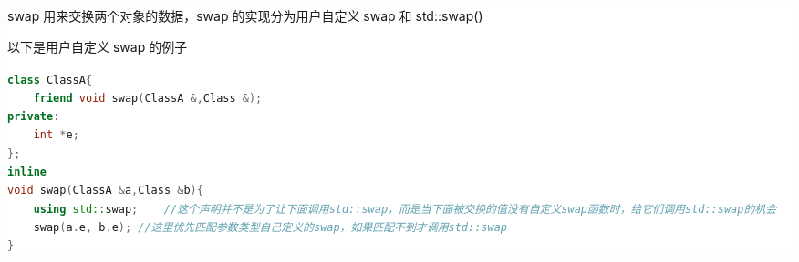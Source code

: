 swap 用来交换两个对象的数据，swap 的实现分为用户自定义 swap 和 std::swap()

以下是用户自定义 swap 的例子

```cpp
class ClassA{
    friend void swap(ClassA &,Class &);
private:
    int *e;
};
inline
void swap(ClassA &a,Class &b){
    using std::swap;    //这个声明并不是为了让下面调用std::swap，而是当下面被交换的值没有自定义swap函数时，给它们调用std::swap的机会
    swap(a.e, b.e); //这里优先匹配参数类型自己定义的swap，如果匹配不到才调用std::swap
}
```
